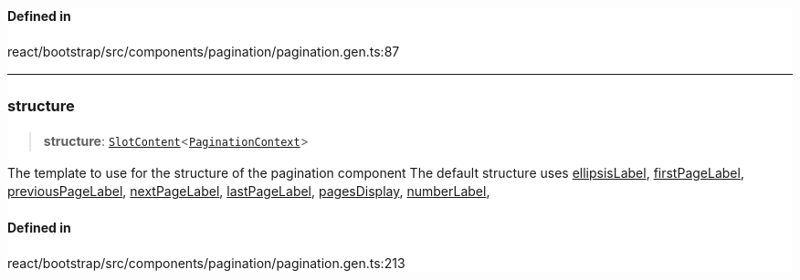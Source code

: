 #### Defined in

react/bootstrap/src/components/pagination/pagination.gen.ts:87

***

### structure

> **structure**: [`SlotContent`](../type-aliases/SlotContent.md)\<[`PaginationContext`](PaginationContext.md)\>

The template to use for the structure of the pagination component
The default structure uses [ellipsisLabel](PaginationProps.md#ellipsislabel), [firstPageLabel](PaginationProps.md#firstpagelabel),
[previousPageLabel](PaginationProps.md#previouspagelabel), [nextPageLabel](PaginationProps.md#nextpagelabel),
[lastPageLabel](PaginationProps.md#lastpagelabel), [pagesDisplay](PaginationProps.md#pagesdisplay),
[numberLabel](PaginationProps.md#numberlabel),

#### Defined in

react/bootstrap/src/components/pagination/pagination.gen.ts:213
